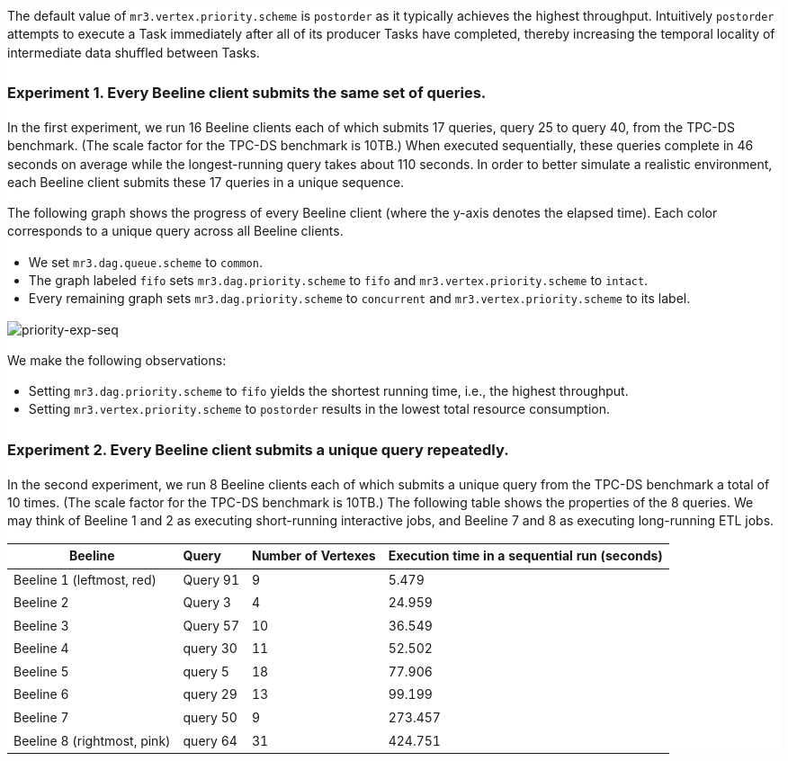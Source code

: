 The default value of `mr3.vertex.priority.scheme` is `postorder`
as it typically achieves the highest throughput.
Intuitively `postorder` attempts to execute a Task
immediately after all of its producer Tasks have completed,
thereby increasing the temporal locality of intermediate data shuffled between Tasks.

### Experiment 1. Every Beeline client submits the same set of queries.

In the first experiment,
we run 16 Beeline clients each of which submits 17 queries, query 25 to query 40, from the TPC-DS benchmark.
(The scale factor for the TPC-DS benchmark is 10TB.)
When executed sequentially, these queries complete in 46 seconds on average
while the longest-running query takes about 110 seconds.
In order to better simulate a realistic environment, each Beeline client submits these 17 queries in a unique sequence.

The following graph shows the progress of every Beeline client (where the y-axis denotes the elapsed time).
Each color corresponds to a unique query across all Beeline clients.

* We set `mr3.dag.queue.scheme` to `common`.
* The graph labeled `fifo` sets `mr3.dag.priority.scheme` to `fifo` and `mr3.vertex.priority.scheme` to `intact`.
* Every remaining graph sets `mr3.dag.priority.scheme` to `concurrent` and `mr3.vertex.priority.scheme` to its label.

![priority-exp-seq](/mr3/priority-exp-seq-fs8.png)

We make the following observations:

* Setting `mr3.dag.priority.scheme` to `fifo` yields the shortest running time, i.e., the highest throughput.
* Setting `mr3.vertex.priority.scheme` to `postorder` results in the lowest total resource consumption.

### Experiment 2. Every Beeline client submits a unique query repeatedly.

In the second experiment,
we run 8 Beeline clients each of which submits a unique query from the TPC-DS benchmark a total of 10 times.
(The scale factor for the TPC-DS benchmark is 10TB.)
The following table shows the properties of the 8 queries.
We may think of Beeline 1 and 2 as executing short-running interactive jobs,
and Beeline 7 and 8 as executing long-running ETL jobs.

|Beeline|Query|Number of Vertexes|Execution time in a sequential run (seconds)|
|--------|:----------------|:----------|:--------|
|Beeline 1 (leftmost, red)|Query 91 |9  |5.479|
|Beeline 2|Query 3        |4  |24.959|
|Beeline 3|Query 57       |10 |36.549|
|Beeline 4|query 30       |11 |52.502|
|Beeline 5|query 5        |18 |77.906|
|Beeline 6|query 29       |13 |99.199|
|Beeline 7|query 50       |9  |273.457|
|Beeline 8 (rightmost, pink)|query 64|31 |424.751|

